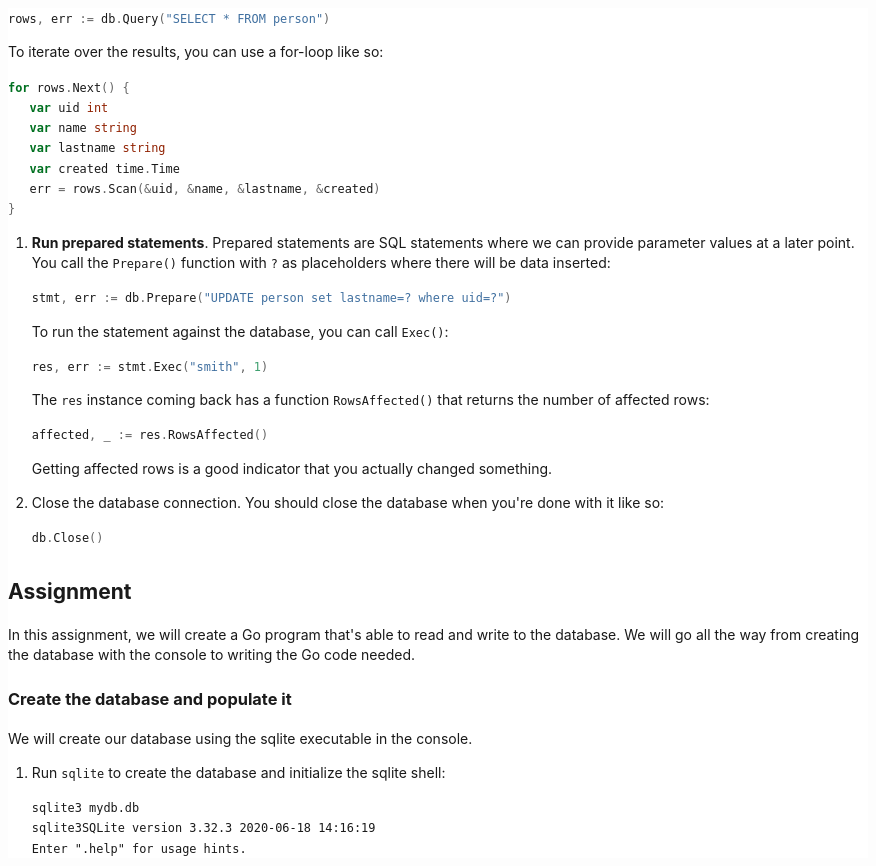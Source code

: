    ```go
   rows, err := db.Query("SELECT * FROM person")   
   ```

   To iterate over the results, you can use a for-loop like so:

   ```go
   for rows.Next() {
      var uid int
      var name string
      var lastname string
      var created time.Time
      err = rows.Scan(&uid, &name, &lastname, &created)
   }
   ```

1. **Run prepared statements**. Prepared statements are SQL statements where we can provide parameter values at a later point. You call the `Prepare()` function with `?` as placeholders where there will be data inserted:

   ```go
   stmt, err := db.Prepare("UPDATE person set lastname=? where uid=?")
   ```

   To run the statement against the database, you can call `Exec()`:

   ```go
   res, err := stmt.Exec("smith", 1)
   ```

   The `res` instance coming back has a function `RowsAffected()` that returns the number of affected rows:

   ```go
   affected, _ := res.RowsAffected()
   ```

   Getting affected rows is a good indicator that you actually changed something.

1. Close the database connection. You should close the database when you're done with it like so:

   ```go
   db.Close()
   ```

## Assignment

In this assignment, we will create a Go program that's able to read and write to the database. We will go all the way from creating the database with the console to writing the Go code needed.

### Create the database and populate it

We will create our database using the sqlite executable in the console.

1. Run `sqlite` to create the database and initialize the sqlite shell:

    ```console
    sqlite3 mydb.db
    sqlite3SQLite version 3.32.3 2020-06-18 14:16:19
    Enter ".help" for usage hints.
    ```
